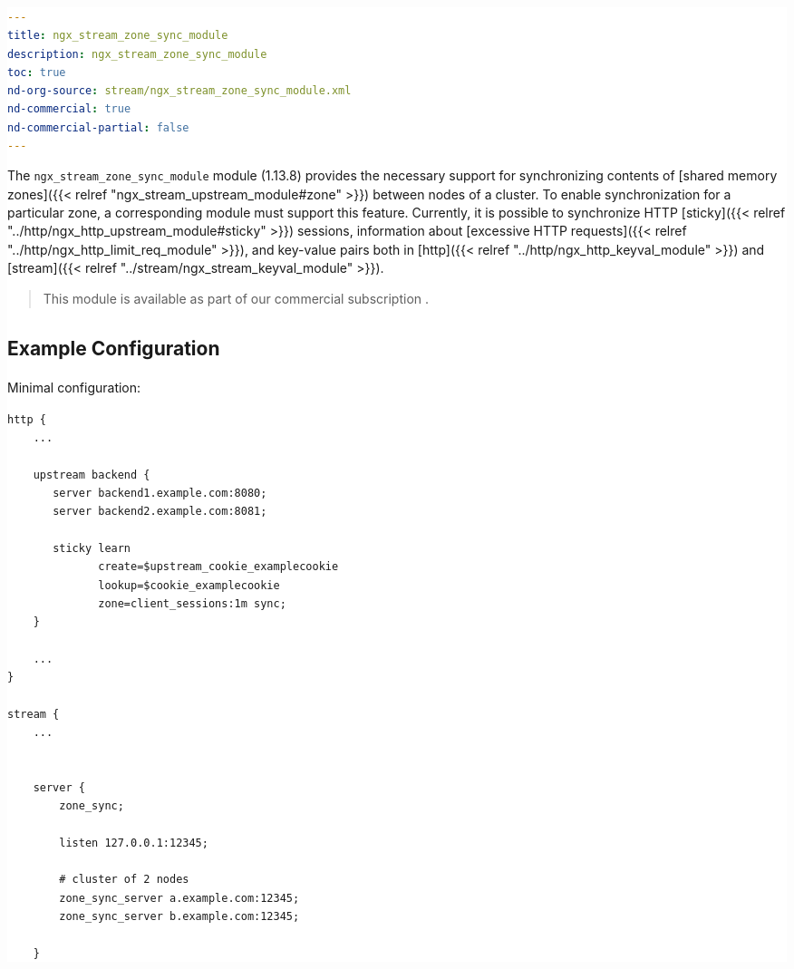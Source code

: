 ```yaml
---
title: ngx_stream_zone_sync_module
description: ngx_stream_zone_sync_module
toc: true
nd-org-source: stream/ngx_stream_zone_sync_module.xml
nd-commercial: true
nd-commercial-partial: false
---
```






The `ngx_stream_zone_sync_module` module (1.13.8)
provides the necessary support for synchronizing contents of
[shared memory zones]({{< relref "ngx_stream_upstream_module#zone" >}})
between nodes of a cluster.
To enable synchronization for a particular zone, a corresponding module
must support this feature.
Currently, it is possible to synchronize HTTP
[sticky]({{< relref "../http/ngx_http_upstream_module#sticky" >}})
sessions, information about
[excessive HTTP requests]({{< relref "../http/ngx_http_limit_req_module" >}}),
and key-value pairs both in
[http]({{< relref "../http/ngx_http_keyval_module" >}})
and [stream]({{< relref "../stream/ngx_stream_keyval_module" >}}).

> This module is available as part of our commercial subscription .

## Example Configuration


Minimal configuration:

```nginx 
http {
    ...

    upstream backend {
       server backend1.example.com:8080;
       server backend2.example.com:8081;

       sticky learn
              create=$upstream_cookie_examplecookie
              lookup=$cookie_examplecookie
              zone=client_sessions:1m sync;
    }

    ...
}

stream {
    ...


    server {
        zone_sync;

        listen 127.0.0.1:12345;

        # cluster of 2 nodes
        zone_sync_server a.example.com:12345;
        zone_sync_server b.example.com:12345;

    }
```